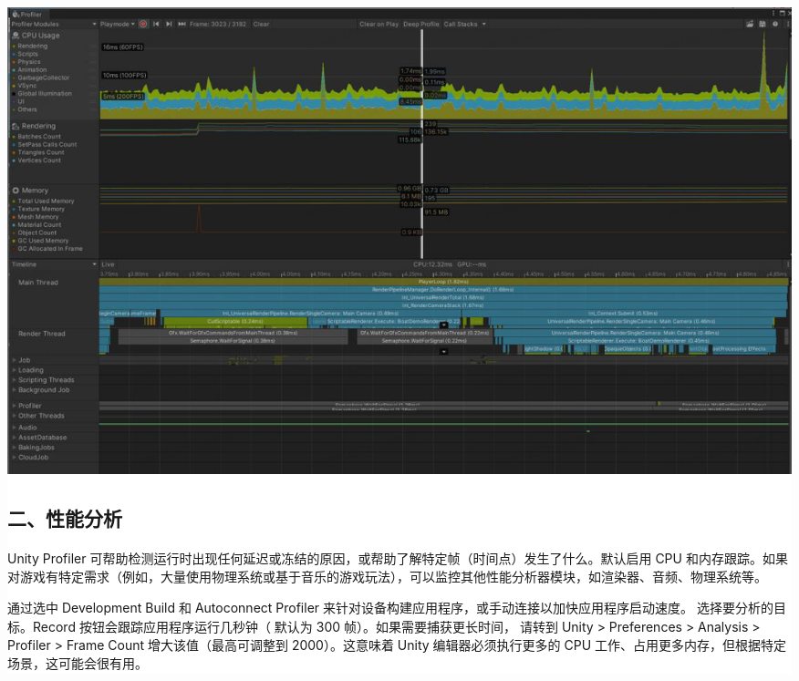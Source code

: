 ![](./assets/2-1732164729308-12.png)

## 二、性能分析

Unity Profiler 可帮助检测运行时出现任何延迟或冻结的原因，或帮助了解特定帧（时间点）发生了什么。默认启用 CPU 和内存跟踪。如果对游戏有特定需求（例如，大量使用物理系统或基于音乐的游戏玩法），可以监控其他性能分析器模块，如渲染器、音频、物理系统等。

 

通过选中 Development Build 和 Autoconnect Profiler 来针对设备构建应用程序，或手动连接以加快应用程序启动速度。 选择要分析的目标。Record 按钮会跟踪应用程序运行几秒钟（ 默认为 300 帧）。如果需要捕获更长时间， 请转到 Unity > Preferences > Analysis > Profiler > Frame Count 增大该值（最高可调整到 2000）。这意味着 Unity 编辑器必须执行更多的 CPU 工作、占用更多内存，但根据特定场景，这可能会很有用。
